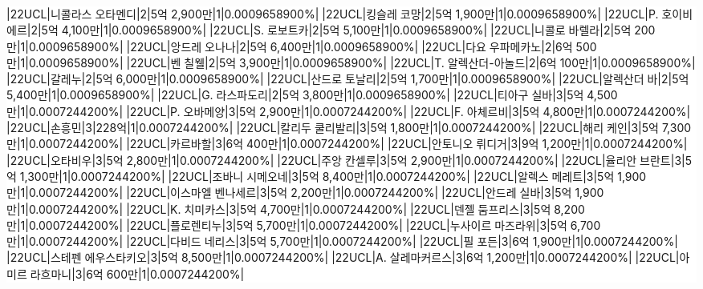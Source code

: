 |22UCL|니콜라스 오타멘디|2|5억 2,900만|1|0.0009658900%|
|22UCL|킹슬레 코망|2|5억 1,900만|1|0.0009658900%|
|22UCL|P. 호이비에르|2|5억 4,100만|1|0.0009658900%|
|22UCL|S. 로보트카|2|5억 5,100만|1|0.0009658900%|
|22UCL|니콜로 바렐라|2|5억 200만|1|0.0009658900%|
|22UCL|앙드레 오나나|2|5억 6,400만|1|0.0009658900%|
|22UCL|다요 우파메카노|2|6억 500만|1|0.0009658900%|
|22UCL|벤 칠웰|2|5억 3,900만|1|0.0009658900%|
|22UCL|T. 알렉산더-아놀드|2|6억 100만|1|0.0009658900%|
|22UCL|갈레누|2|5억 6,000만|1|0.0009658900%|
|22UCL|산드로 토날리|2|5억 1,700만|1|0.0009658900%|
|22UCL|알렉산더 바|2|5억 5,400만|1|0.0009658900%|
|22UCL|G. 라스파도리|2|5억 3,800만|1|0.0009658900%|
|22UCL|티아구 실바|3|5억 4,500만|1|0.0007244200%|
|22UCL|P. 오바메양|3|5억 2,900만|1|0.0007244200%|
|22UCL|F. 아체르비|3|5억 4,800만|1|0.0007244200%|
|22UCL|손흥민|3|228억|1|0.0007244200%|
|22UCL|칼리두 쿨리발리|3|5억 1,800만|1|0.0007244200%|
|22UCL|해리 케인|3|5억 7,300만|1|0.0007244200%|
|22UCL|카르바할|3|6억 400만|1|0.0007244200%|
|22UCL|안토니오 뤼디거|3|9억 1,200만|1|0.0007244200%|
|22UCL|오타비우|3|5억 2,800만|1|0.0007244200%|
|22UCL|주앙 칸셀루|3|5억 2,900만|1|0.0007244200%|
|22UCL|율리안 브란트|3|5억 1,300만|1|0.0007244200%|
|22UCL|조바니 시메오네|3|5억 8,400만|1|0.0007244200%|
|22UCL|알렉스 메레트|3|5억 1,900만|1|0.0007244200%|
|22UCL|이스마엘 벤나세르|3|5억 2,200만|1|0.0007244200%|
|22UCL|안드레 실바|3|5억 1,900만|1|0.0007244200%|
|22UCL|K. 치미카스|3|5억 4,700만|1|0.0007244200%|
|22UCL|덴젤 둠프리스|3|5억 8,200만|1|0.0007244200%|
|22UCL|플로렌티누|3|5억 5,700만|1|0.0007244200%|
|22UCL|누사이르 마즈라위|3|5억 6,700만|1|0.0007244200%|
|22UCL|다비드 네리스|3|5억 5,700만|1|0.0007244200%|
|22UCL|필 포든|3|6억 1,900만|1|0.0007244200%|
|22UCL|스테펜 에우스타키오|3|5억 8,500만|1|0.0007244200%|
|22UCL|A. 살레마커르스|3|6억 1,200만|1|0.0007244200%|
|22UCL|아미르 라흐마니|3|6억 600만|1|0.0007244200%|